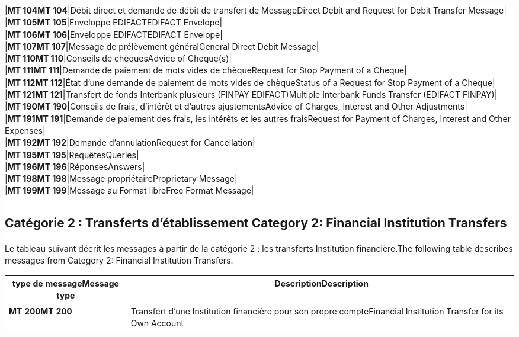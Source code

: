|<span data-ttu-id="69d4c-293">**MT 104**</span><span class="sxs-lookup"><span data-stu-id="69d4c-293">**MT 104**</span></span>|<span data-ttu-id="69d4c-294">Débit direct et demande de débit de transfert de Message</span><span class="sxs-lookup"><span data-stu-id="69d4c-294">Direct Debit and Request for Debit Transfer Message</span></span>|  
|<span data-ttu-id="69d4c-295">**MT 105**</span><span class="sxs-lookup"><span data-stu-id="69d4c-295">**MT 105**</span></span>|<span data-ttu-id="69d4c-296">Enveloppe EDIFACT</span><span class="sxs-lookup"><span data-stu-id="69d4c-296">EDIFACT Envelope</span></span>|  
|<span data-ttu-id="69d4c-297">**MT 106**</span><span class="sxs-lookup"><span data-stu-id="69d4c-297">**MT 106**</span></span>|<span data-ttu-id="69d4c-298">Enveloppe EDIFACT</span><span class="sxs-lookup"><span data-stu-id="69d4c-298">EDIFACT Envelope</span></span>|  
|<span data-ttu-id="69d4c-299">**MT 107**</span><span class="sxs-lookup"><span data-stu-id="69d4c-299">**MT 107**</span></span>|<span data-ttu-id="69d4c-300">Message de prélèvement général</span><span class="sxs-lookup"><span data-stu-id="69d4c-300">General Direct Debit Message</span></span>|  
|<span data-ttu-id="69d4c-301">**MT 110**</span><span class="sxs-lookup"><span data-stu-id="69d4c-301">**MT 110**</span></span>|<span data-ttu-id="69d4c-302">Conseils de chèques</span><span class="sxs-lookup"><span data-stu-id="69d4c-302">Advice of Cheque(s)</span></span>|  
|<span data-ttu-id="69d4c-303">**MT 111**</span><span class="sxs-lookup"><span data-stu-id="69d4c-303">**MT 111**</span></span>|<span data-ttu-id="69d4c-304">Demande de paiement de mots vides de chèque</span><span class="sxs-lookup"><span data-stu-id="69d4c-304">Request for Stop Payment of a Cheque</span></span>|  
|<span data-ttu-id="69d4c-305">**MT 112**</span><span class="sxs-lookup"><span data-stu-id="69d4c-305">**MT 112**</span></span>|<span data-ttu-id="69d4c-306">État d’une demande de paiement de mots vides de chèque</span><span class="sxs-lookup"><span data-stu-id="69d4c-306">Status of a Request for Stop Payment of a Cheque</span></span>|  
|<span data-ttu-id="69d4c-307">**MT 121**</span><span class="sxs-lookup"><span data-stu-id="69d4c-307">**MT 121**</span></span>|<span data-ttu-id="69d4c-308">Transfert de fonds Interbank plusieurs (FINPAY EDIFACT)</span><span class="sxs-lookup"><span data-stu-id="69d4c-308">Multiple Interbank Funds Transfer (EDIFACT FINPAY)</span></span>|  
|<span data-ttu-id="69d4c-309">**MT 190**</span><span class="sxs-lookup"><span data-stu-id="69d4c-309">**MT 190**</span></span>|<span data-ttu-id="69d4c-310">Conseils de frais, d’intérêt et d’autres ajustements</span><span class="sxs-lookup"><span data-stu-id="69d4c-310">Advice of Charges, Interest and Other Adjustments</span></span>|  
|<span data-ttu-id="69d4c-311">**MT 191**</span><span class="sxs-lookup"><span data-stu-id="69d4c-311">**MT 191**</span></span>|<span data-ttu-id="69d4c-312">Demande de paiement des frais, les intérêts et les autres frais</span><span class="sxs-lookup"><span data-stu-id="69d4c-312">Request for Payment of Charges, Interest and Other Expenses</span></span>|  
|<span data-ttu-id="69d4c-313">**MT 192**</span><span class="sxs-lookup"><span data-stu-id="69d4c-313">**MT 192**</span></span>|<span data-ttu-id="69d4c-314">Demande d’annulation</span><span class="sxs-lookup"><span data-stu-id="69d4c-314">Request for Cancellation</span></span>|  
|<span data-ttu-id="69d4c-315">**MT 195**</span><span class="sxs-lookup"><span data-stu-id="69d4c-315">**MT 195**</span></span>|<span data-ttu-id="69d4c-316">Requêtes</span><span class="sxs-lookup"><span data-stu-id="69d4c-316">Queries</span></span>|  
|<span data-ttu-id="69d4c-317">**MT 196**</span><span class="sxs-lookup"><span data-stu-id="69d4c-317">**MT 196**</span></span>|<span data-ttu-id="69d4c-318">Réponses</span><span class="sxs-lookup"><span data-stu-id="69d4c-318">Answers</span></span>|  
|<span data-ttu-id="69d4c-319">**MT 198**</span><span class="sxs-lookup"><span data-stu-id="69d4c-319">**MT 198**</span></span>|<span data-ttu-id="69d4c-320">Message propriétaire</span><span class="sxs-lookup"><span data-stu-id="69d4c-320">Proprietary Message</span></span>|  
|<span data-ttu-id="69d4c-321">**MT 199**</span><span class="sxs-lookup"><span data-stu-id="69d4c-321">**MT 199**</span></span>|<span data-ttu-id="69d4c-322">Message au Format libre</span><span class="sxs-lookup"><span data-stu-id="69d4c-322">Free Format Message</span></span>|  
  
##  <span data-ttu-id="69d4c-323"><a name="fsa_intro_fywg"></a>Catégorie 2 : Transferts d’établissement</span><span class="sxs-lookup"><span data-stu-id="69d4c-323"><a name="fsa_intro_fywg"></a> Category 2: Financial Institution Transfers</span></span>  
 <span data-ttu-id="69d4c-324">Le tableau suivant décrit les messages à partir de la catégorie 2 : les transferts Institution financière.</span><span class="sxs-lookup"><span data-stu-id="69d4c-324">The following table describes messages from Category 2: Financial Institution Transfers.</span></span>  
  
|<span data-ttu-id="69d4c-325">type de message</span><span class="sxs-lookup"><span data-stu-id="69d4c-325">Message type</span></span>|<span data-ttu-id="69d4c-326"> Description</span><span class="sxs-lookup"><span data-stu-id="69d4c-326">Description</span></span>|  
|------------------|-----------------|  
|<span data-ttu-id="69d4c-327">**MT 200**</span><span class="sxs-lookup"><span data-stu-id="69d4c-327">**MT 200**</span></span>|<span data-ttu-id="69d4c-328">Transfert d’une Institution financière pour son propre compte</span><span class="sxs-lookup"><span data-stu-id="69d4c-328">Financial Institution Transfer for its Own Account</span></span>|  